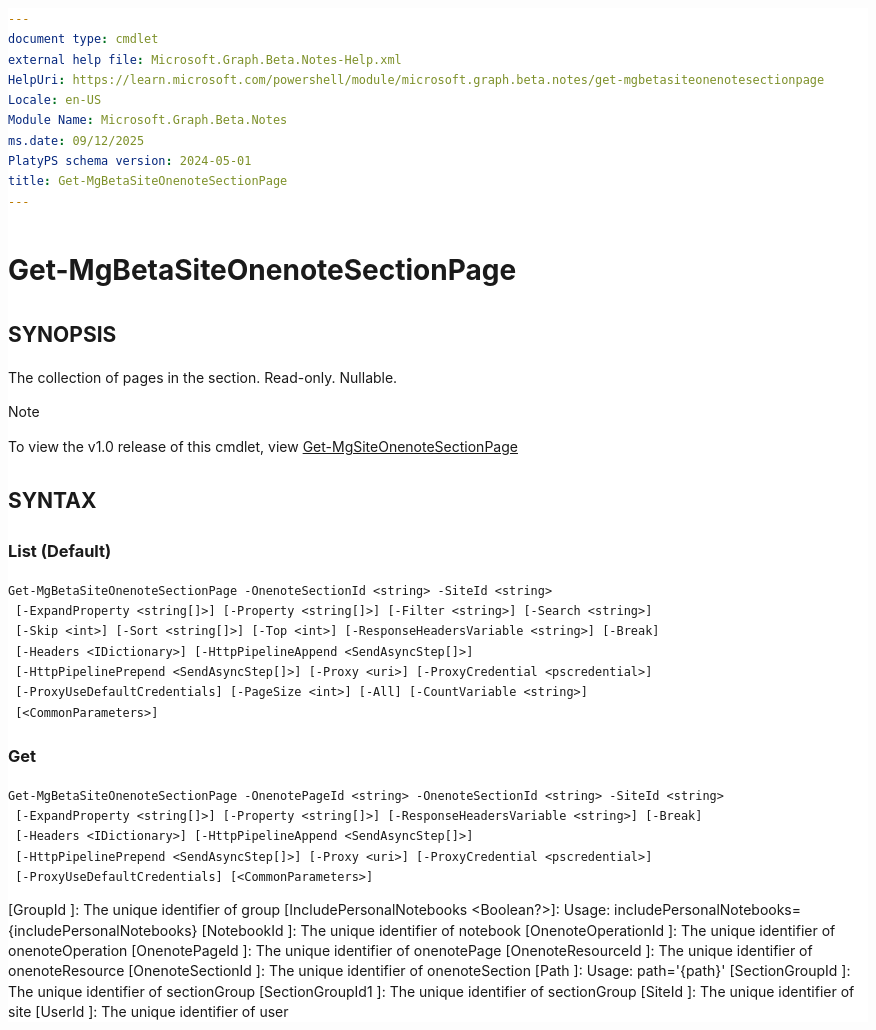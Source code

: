 ```yaml
---
document type: cmdlet
external help file: Microsoft.Graph.Beta.Notes-Help.xml
HelpUri: https://learn.microsoft.com/powershell/module/microsoft.graph.beta.notes/get-mgbetasiteonenotesectionpage
Locale: en-US
Module Name: Microsoft.Graph.Beta.Notes
ms.date: 09/12/2025
PlatyPS schema version: 2024-05-01
title: Get-MgBetaSiteOnenoteSectionPage
---
```


# Get-MgBetaSiteOnenoteSectionPage

## SYNOPSIS

The collection of pages in the section.
Read-only.
Nullable.

> [!NOTE]
> To view the v1.0 release of this cmdlet, view [Get-MgSiteOnenoteSectionPage](/powershell/module/Microsoft.Graph.Notes/Get-MgSiteOnenoteSectionPage?view=graph-powershell-1.0)

## SYNTAX

### List (Default)

```
Get-MgBetaSiteOnenoteSectionPage -OnenoteSectionId <string> -SiteId <string>
 [-ExpandProperty <string[]>] [-Property <string[]>] [-Filter <string>] [-Search <string>]
 [-Skip <int>] [-Sort <string[]>] [-Top <int>] [-ResponseHeadersVariable <string>] [-Break]
 [-Headers <IDictionary>] [-HttpPipelineAppend <SendAsyncStep[]>]
 [-HttpPipelinePrepend <SendAsyncStep[]>] [-Proxy <uri>] [-ProxyCredential <pscredential>]
 [-ProxyUseDefaultCredentials] [-PageSize <int>] [-All] [-CountVariable <string>]
 [<CommonParameters>]
```

### Get

```
Get-MgBetaSiteOnenoteSectionPage -OnenotePageId <string> -OnenoteSectionId <string> -SiteId <string>
 [-ExpandProperty <string[]>] [-Property <string[]>] [-ResponseHeadersVariable <string>] [-Break]
 [-Headers <IDictionary>] [-HttpPipelineAppend <SendAsyncStep[]>]
 [-HttpPipelinePrepend <SendAsyncStep[]>] [-Proxy <uri>] [-ProxyCredential <pscredential>]
 [-ProxyUseDefaultCredentials] [<CommonParameters>]
```


  [GroupId <String>]: The unique identifier of group
  [IncludePersonalNotebooks <Boolean?>]: Usage: includePersonalNotebooks={includePersonalNotebooks}
  [NotebookId <String>]: The unique identifier of notebook
  [OnenoteOperationId <String>]: The unique identifier of onenoteOperation
  [OnenotePageId <String>]: The unique identifier of onenotePage
  [OnenoteResourceId <String>]: The unique identifier of onenoteResource
  [OnenoteSectionId <String>]: The unique identifier of onenoteSection
  [Path <String>]: Usage: path='{path}'
  [SectionGroupId <String>]: The unique identifier of sectionGroup
  [SectionGroupId1 <String>]: The unique identifier of sectionGroup
  [SiteId <String>]: The unique identifier of site
  [UserId <String>]: The unique identifier of user